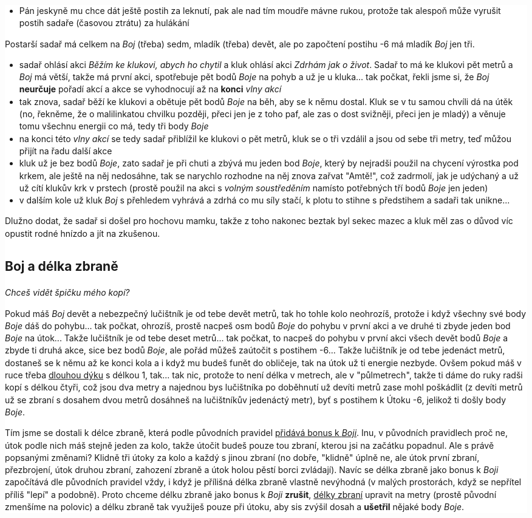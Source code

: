 - Pán jeskyně mu chce dát ještě postih za leknutí, pak ale nad tím moudře mávne rukou, protože tak alespoň může vyrušit postih sadaře (časovou ztrátu) za hulákání

Postarší sadař má celkem na *Boj* (třeba) sedm, mladík (třeba) devět, ale po započtení postihu -6 má mladík *Boj* jen tři.
 
- sadař ohlásí akci *Běžím ke klukovi, abych ho chytil* a kluk ohlásí akci *Zdrhám jak o život*. Sadař to má ke klukovi pět metrů a *Boj* má větší, takže má první akci, spotřebuje pět bodů *Boje* na pohyb a už je u kluka... tak počkat, řekli jsme si, že *Boj* **neurčuje** pořadí akcí a akce se vyhodnocují až na **konci** *vlny akcí*
- tak znova, sadař běží ke klukovi a obětuje pět bodů *Boje* na běh, aby se k němu dostal. Kluk se v tu samou chvíli dá na útěk (no, řekněme, že o malilinkatou chvilku později, přeci jen je z toho paf, ale zas o dost svižněji, přeci jen je mladý) a věnuje tomu všechnu energii co má, tedy tři body *Boje*
- na konci této *vlny akcí* se tedy sadař přiblížil ke klukovi o pět metrů, kluk se o tři vzdálil a jsou od sebe tři metry, teď můžou přijít na řadu další akce
- kluk už je bez bodů *Boje*, zato sadař je při chuti a zbývá mu jeden bod *Boje*, který by nejradši použil na chycení výrostka pod krkem, ale ještě na něj nedosáhne, tak se narychlo rozhodne na něj znova zařvat "Amtě!", což zadrmolí, jak je udýchaný a už už cítí klukův krk v prstech (prostě použil na akci s *volným soustředěním* namísto potřebných tří bodů *Boje* jen jeden)
- v dalším kole už kluk *Boj* s přehledem vyhrává a zdrhá co mu síly stačí, k plotu to stihne s předstihem a sadaři tak unikne...

Dlužno dodat, že sadař si došel pro hochovu mamku, takže z toho nakonec beztak byl sekec mazec a kluk měl zas o důvod víc opustit rodné hnízdo a jít na zkušenou.

## Boj a délka zbraně
*Chceš vidět špičku mého kopí?*

Pokud máš *Boj* devět a nebezpečný lučištník je od tebe devět metrů, tak ho tohle kolo neohrozíš, protože i když všechny své body *Boje* dáš do pohybu... tak počkat, ohrozíš, prostě nacpeš osm bodů *Boje* do pohybu v první akci a ve druhé ti zbyde jeden bod *Boje* na útok...
Takže lučištník je od tebe deset metrů... tak počkat, to nacpeš do pohybu v první akci všech devět bodů *Boje* a zbyde ti druhá akce, sice bez bodů *Boje*, ale pořád můžeš zaútočit s postihem -6...
Takže lučištník je od tebe jedenáct metrů, dostaneš se k němu až ke konci kola a i když mu budeš funět do obličeje, tak na útok už ti energie nezbyde.
Ovšem pokud máš v ruce třeba [dlouhou dýku](https://pph.drdplus.info/?trial=1#tabulka_zbrani_jednorucni_zbrane) s délkou 1, tak... tak nic, protože to není délka v metrech, ale v "půlmetrech", takže ti dáme do ruky radši kopí s délkou čtyři, což jsou dva metry a najednou bys lučištníka po doběhnutí už devíti metrů zase mohl poškádlit (z devíti metrů už se zbraní s dosahem dvou metrů dosáhneš na lučištníkův jedenáctý metr), byť s postihem k Útoku -6, jelikož ti došly body *Boje*.

Tím jsme se dostali k délce zbraně, která podle původních pravidel [přidává bonus k *Boji*](https://pph.drdplus.info/?trial=1#delka_zbrane). Inu, v původních pravidlech proč ne, útok podle nich máš stejně jeden za kolo, takže útočit budeš pouze tou zbraní, kterou jsi na začátku popadnul.
Ale s právě popsanými změnami? Klidně tři útoky za kolo a každý s jinou zbraní (no dobře, "klidně" úplně ne, ale útok první zbraní, přezbrojení, útok druhou zbraní, zahození zbraně a útok holou pěstí borci zvládají).
Navíc se délka zbraně jako bonus k *Boji* započítává dle původních pravidel vždy, i když je přílišná délka zbraně vlastně nevýhodná (v malých prostorách, když se nepřítel příliš "lepí" a podobně).
Proto chceme délku zbraně jako bonus k *Boji* **zrušit**, [délky zbraní](https://pph.drdplus.info/?trial=1#tabulka_zbrani_jednorucni_zbrane) upravit na metry (prostě původní zmenšíme na polovic) a délku zbraně tak využiješ pouze při útoku, aby sis zvýšil dosah a **ušetřil** nějaké body *Boje*.
